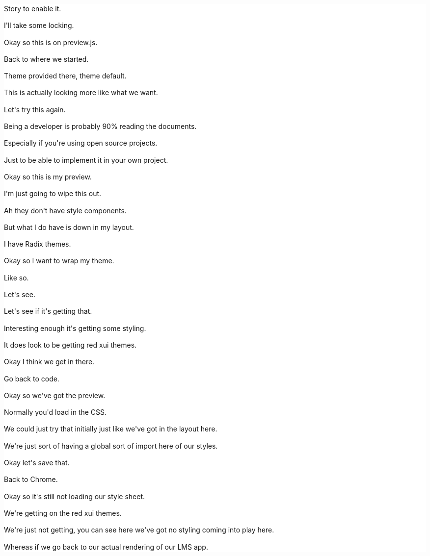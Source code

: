 Story to enable it.

I'll take some locking.

Okay so this is on preview.js.

Back to where we started.

Theme provided there, theme default.

This is actually looking more like what we want.

Let's try this again.

Being a developer is probably 90% reading the documents.

Especially if you're using open source projects.

Just to be able to implement it in your own project.

Okay so this is my preview.

I'm just going to wipe this out.

Ah they don't have style components.

But what I do have is down in my layout.

I have Radix themes.

Okay so I want to wrap my theme.

Like so.

Let's see.

Let's see if it's getting that.

Interesting enough it's getting some styling.

It does look to be getting red xui themes.

Okay I think we get in there.

Go back to code.

Okay so we've got the preview.

Normally you'd load in the CSS.

We could just try that initially just like we've got in the layout here.

We're just sort of having a global sort of import here of our styles.

Okay let's save that.

Back to Chrome.

Okay so it's still not loading our style sheet.

We're getting on the red xui themes.

We're just not getting, you can see here we've got no styling coming into play here.

Whereas if we go back to our actual rendering of our LMS app.
